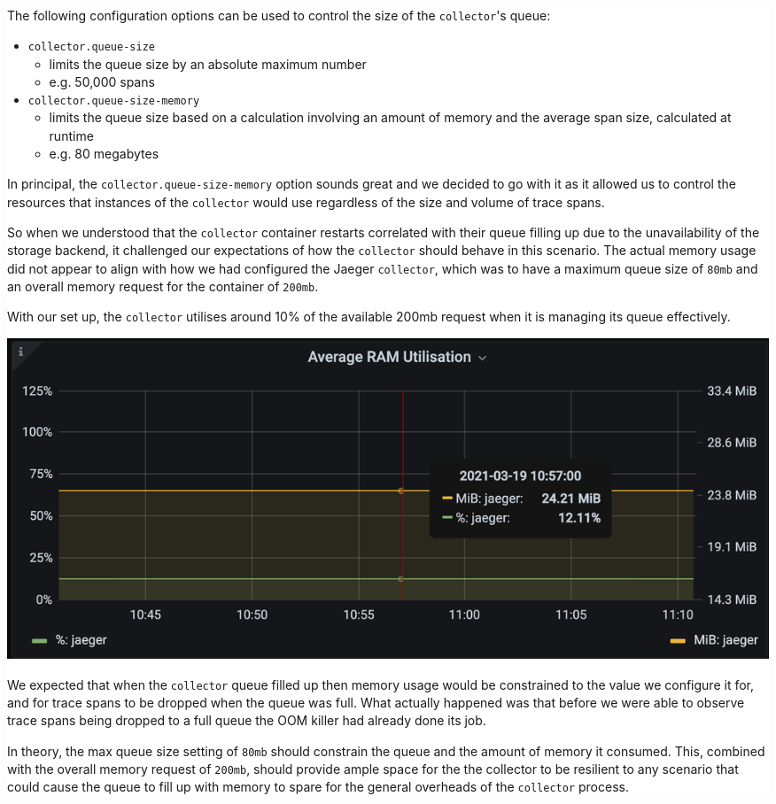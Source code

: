 The following configuration options can be used to control the size of the `collector`'s queue:

- `collector.queue-size`
  - limits the queue size by an absolute maximum number
  - e.g. 50,000 spans
- `collector.queue-size-memory`
  - limits the queue size based on a calculation involving an amount of memory and the average span size, calculated at runtime
  - e.g. 80 megabytes

In principal, the `collector.queue-size-memory` option sounds great and we decided to go with it as it allowed us to control the resources that instances of the `collector` would use regardless of the size and volume of trace spans.

So when we understood that the `collector` container restarts correlated with their queue filling up due to the unavailability of the storage backend, it challenged our expectations of how the `collector` should behave in this scenario.
The actual memory usage did not appear to align with how we had configured the Jaeger `collector`, which was to have a maximum queue size of `80mb` and an overall memory request for the container of `200mb`.

With our set up, the `collector` utilises around 10% of the available 200mb request when it is managing its queue effectively.

![Normal Memory](jaeger-collector-memory-prod.png)

We expected that when the `collector` queue filled up then memory usage would be constrained to the value we configure it for, and for trace spans to be dropped when the queue was full.
What actually happened was that before we were able to observe trace spans being dropped to a full queue the OOM killer had already done its job.

In theory, the max queue size setting of `80mb` should constrain the queue and the amount of memory it consumed.
This, combined with the overall memory request of `200mb`, should provide ample space for the the collector to be resilient to any scenario that could cause the queue to fill up with memory to spare for the general overheads of the `collector` process.
